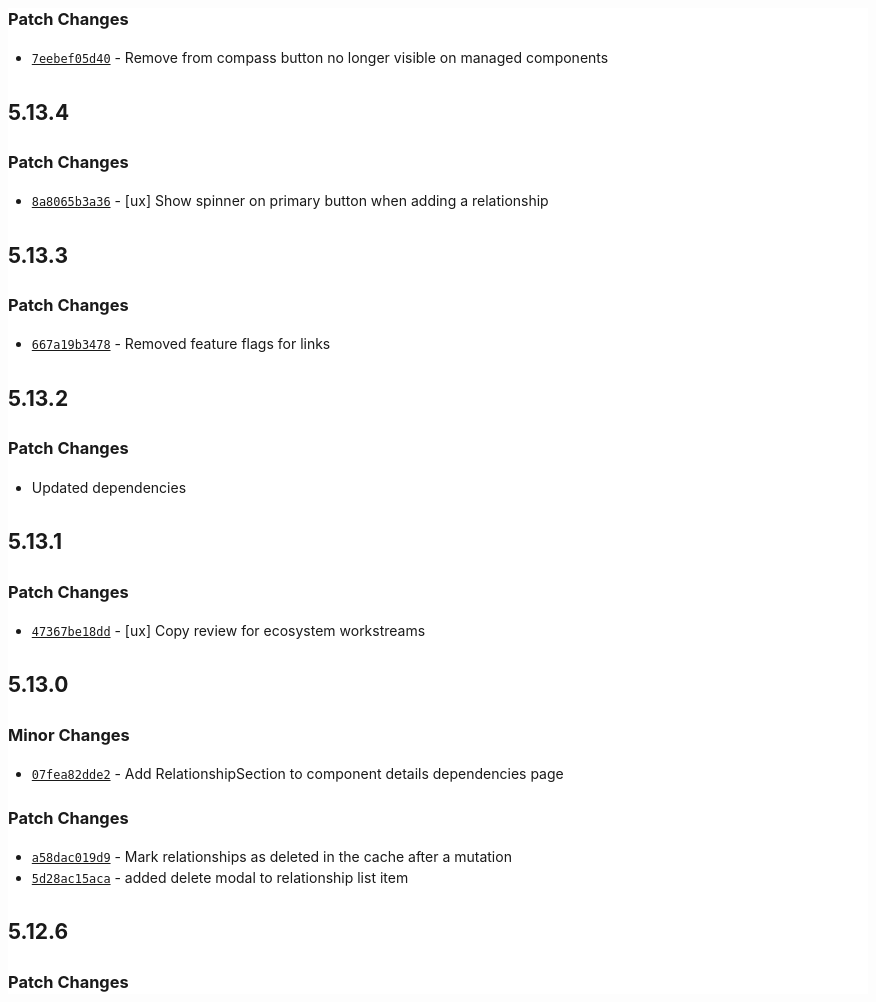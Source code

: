 ### Patch Changes

- [`7eebef05d40`](https://bitbucket.org/atlassian/atlassian-frontend/commits/7eebef05d40) - Remove from compass button no longer visible on managed components

## 5.13.4

### Patch Changes

- [`8a8065b3a36`](https://bitbucket.org/atlassian/atlassian-frontend/commits/8a8065b3a36) - [ux] Show spinner on primary button when adding a relationship

## 5.13.3

### Patch Changes

- [`667a19b3478`](https://bitbucket.org/atlassian/atlassian-frontend/commits/667a19b3478) - Removed feature flags for links

## 5.13.2

### Patch Changes

- Updated dependencies

## 5.13.1

### Patch Changes

- [`47367be18dd`](https://bitbucket.org/atlassian/atlassian-frontend/commits/47367be18dd) - [ux] Copy review for ecosystem workstreams

## 5.13.0

### Minor Changes

- [`07fea82dde2`](https://bitbucket.org/atlassian/atlassian-frontend/commits/07fea82dde2) - Add RelationshipSection to component details dependencies page

### Patch Changes

- [`a58dac019d9`](https://bitbucket.org/atlassian/atlassian-frontend/commits/a58dac019d9) - Mark relationships as deleted in the cache after a mutation
- [`5d28ac15aca`](https://bitbucket.org/atlassian/atlassian-frontend/commits/5d28ac15aca) - added delete modal to relationship list item

## 5.12.6

### Patch Changes

